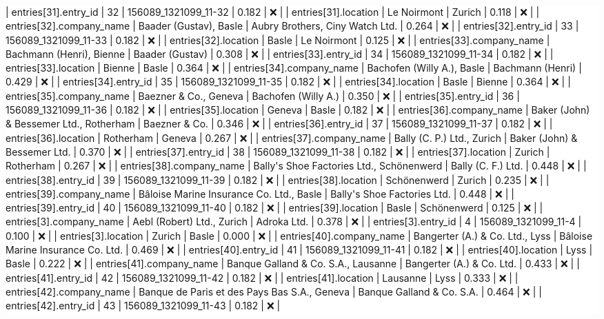 | entries[31].entry_id | 32 | 156089_1321099_11-32 | 0.182 | ❌ |
| entries[31].location | Le Noirmont | Zurich | 0.118 | ❌ |
| entries[32].company_name | Baader (Gustav), Basle | Aubry Brothers, Ciny Watch Ltd. | 0.264 | ❌ |
| entries[32].entry_id | 33 | 156089_1321099_11-33 | 0.182 | ❌ |
| entries[32].location | Basle | Le Noirmont | 0.125 | ❌ |
| entries[33].company_name | Bachmann (Henri), Bienne | Baader (Gustav) | 0.308 | ❌ |
| entries[33].entry_id | 34 | 156089_1321099_11-34 | 0.182 | ❌ |
| entries[33].location | Bienne | Basle | 0.364 | ❌ |
| entries[34].company_name | Bachofen (Willy A.), Basle | Bachmann (Henri) | 0.429 | ❌ |
| entries[34].entry_id | 35 | 156089_1321099_11-35 | 0.182 | ❌ |
| entries[34].location | Basle | Bienne | 0.364 | ❌ |
| entries[35].company_name | Baezner & Co., Geneva | Bachofen (Willy A.) | 0.350 | ❌ |
| entries[35].entry_id | 36 | 156089_1321099_11-36 | 0.182 | ❌ |
| entries[35].location | Geneva | Basle | 0.182 | ❌ |
| entries[36].company_name | Baker (John) & Bessemer Ltd., Rotherham | Baezner & Co. | 0.346 | ❌ |
| entries[36].entry_id | 37 | 156089_1321099_11-37 | 0.182 | ❌ |
| entries[36].location | Rotherham | Geneva | 0.267 | ❌ |
| entries[37].company_name | Bally (C. P.) Ltd., Zurich | Baker (John) & Bessemer Ltd. | 0.370 | ❌ |
| entries[37].entry_id | 38 | 156089_1321099_11-38 | 0.182 | ❌ |
| entries[37].location | Zurich | Rotherham | 0.267 | ❌ |
| entries[38].company_name | Bally's Shoe Factories Ltd., Schönenwerd | Bally (C. F.) Ltd. | 0.448 | ❌ |
| entries[38].entry_id | 39 | 156089_1321099_11-39 | 0.182 | ❌ |
| entries[38].location | Schönenwerd | Zurich | 0.235 | ❌ |
| entries[39].company_name | Bâloise Marine Insurance Co. Ltd., Basle | Bally's Shoe Factories Ltd. | 0.448 | ❌ |
| entries[39].entry_id | 40 | 156089_1321099_11-40 | 0.182 | ❌ |
| entries[39].location | Basle | Schönenwerd | 0.125 | ❌ |
| entries[3].company_name | Aebl (Robert) Ltd., Zurich | Adroka Ltd. | 0.378 | ❌ |
| entries[3].entry_id | 4 | 156089_1321099_11-4 | 0.100 | ❌ |
| entries[3].location | Zurich | Basle | 0.000 | ❌ |
| entries[40].company_name | Bangerter (A.) & Co. Ltd., Lyss | Bâloise Marine Insurance Co. Ltd. | 0.469 | ❌ |
| entries[40].entry_id | 41 | 156089_1321099_11-41 | 0.182 | ❌ |
| entries[40].location | Lyss | Basle | 0.222 | ❌ |
| entries[41].company_name | Banque Galland & Co. S.A., Lausanne | Bangerter (A.) & Co. Ltd. | 0.433 | ❌ |
| entries[41].entry_id | 42 | 156089_1321099_11-42 | 0.182 | ❌ |
| entries[41].location | Lausanne | Lyss | 0.333 | ❌ |
| entries[42].company_name | Banque de Paris et des Pays Bas S.A., Geneva | Banque Galland & Co. S.A. | 0.464 | ❌ |
| entries[42].entry_id | 43 | 156089_1321099_11-43 | 0.182 | ❌ |